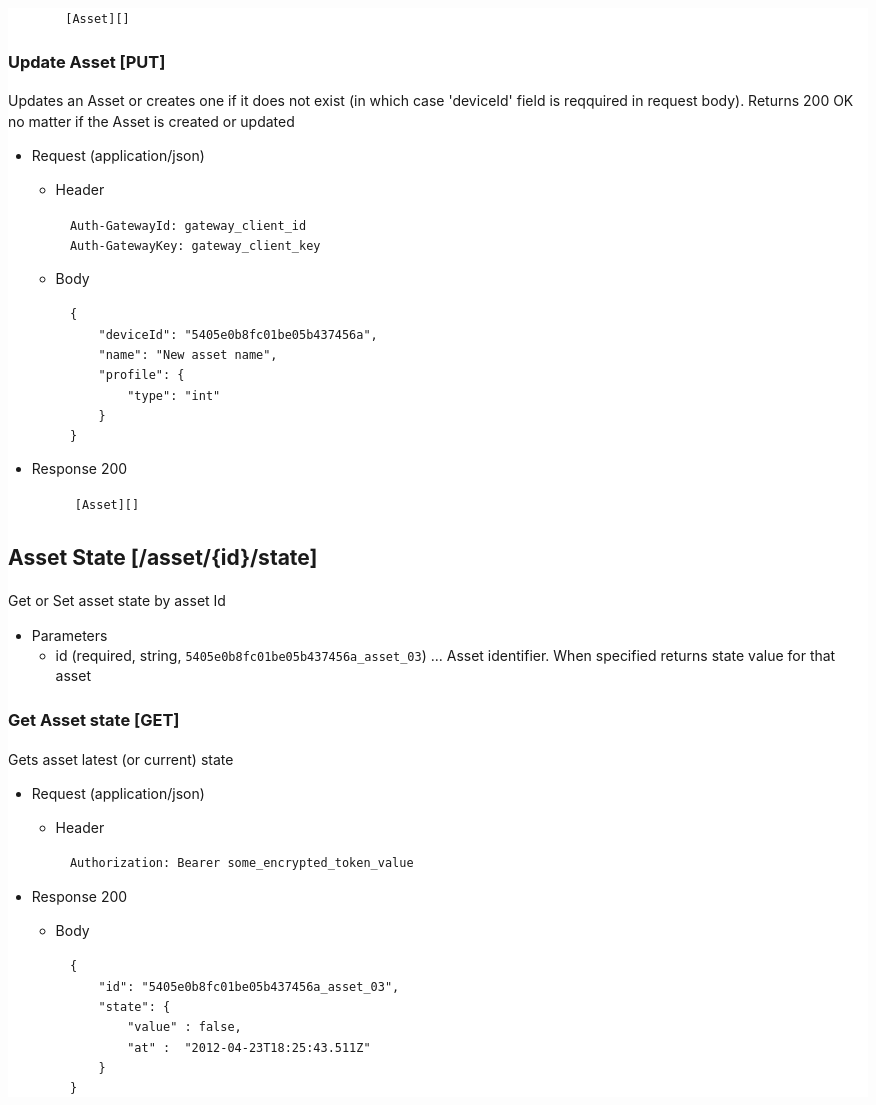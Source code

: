             [Asset][]
            
            
### Update Asset [PUT]

Updates an Asset or creates one if it does not exist (in which case 'deviceId' field is reqquired in request body).
Returns 200 OK no matter if the Asset is created or updated

+ Request (application/json)

    + Header

            Auth-GatewayId: gateway_client_id
            Auth-GatewayKey: gateway_client_key

    + Body
        
            {
                "deviceId": "5405e0b8fc01be05b437456a",
                "name": "New asset name",
                "profile": {
                    "type": "int"
                }
            }
            
+ Response 200

            [Asset][]

     
## Asset State [/asset/{id}/state]

Get or Set asset state by asset Id
        
+ Parameters
    + id (required, string, `5405e0b8fc01be05b437456a_asset_03`) ... Asset identifier. When specified returns state value for that asset
    

### Get Asset state [GET]

Gets asset latest (or current) state

+ Request (application/json)

    + Header

            Authorization: Bearer some_encrypted_token_value

+ Response 200

    + Body
                
            {
                "id": "5405e0b8fc01be05b437456a_asset_03",
                "state": {
                    "value" : false,
                    "at" :  "2012-04-23T18:25:43.511Z"
                }
            }
            